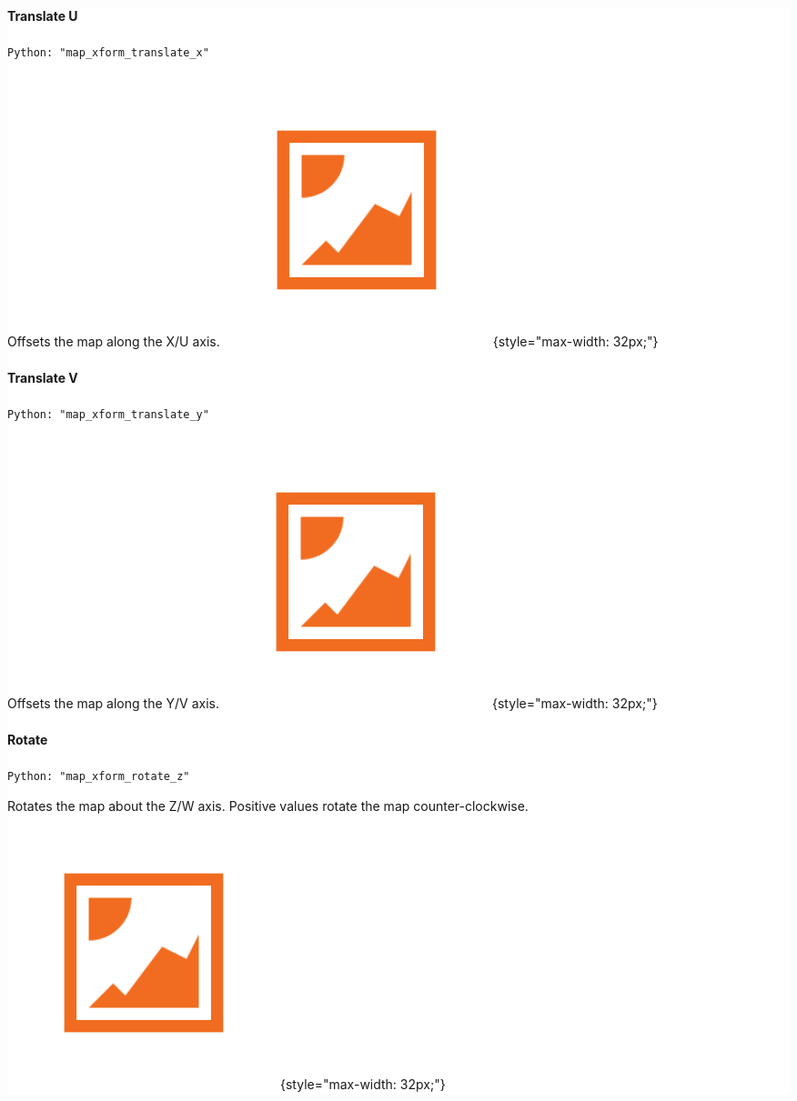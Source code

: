 
#### Translate U
`Python: "map_xform_translate_x"`

Offsets the map along the X/U axis.![Icon](map_filetex_swatch.png "Icon"){style="max-width: 32px;"}


#### Translate V
`Python: "map_xform_translate_y"`

Offsets the map along the Y/V axis.![Icon](map_filetex_swatch.png "Icon"){style="max-width: 32px;"}


#### Rotate
`Python: "map_xform_rotate_z"`

Rotates the map about the Z/W axis. Positive values rotate the map counter-clockwise.![Icon](map_filetex_swatch.png "Icon"){style="max-width: 32px;"}
